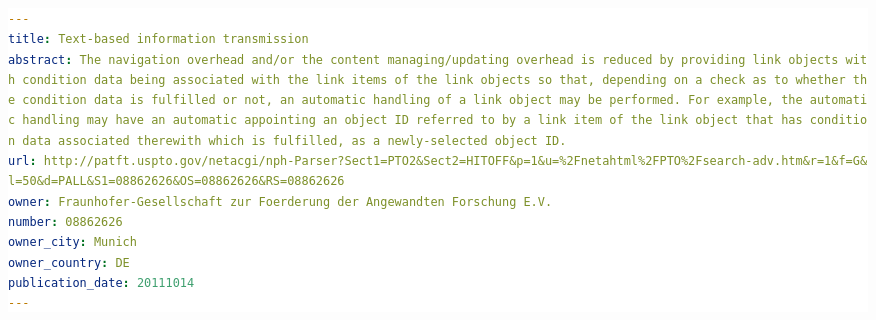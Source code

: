 ```yaml
---
title: Text-based information transmission
abstract: The navigation overhead and/or the content managing/updating overhead is reduced by providing link objects with condition data being associated with the link items of the link objects so that, depending on a check as to whether the condition data is fulfilled or not, an automatic handling of a link object may be performed. For example, the automatic handling may have an automatic appointing an object ID referred to by a link item of the link object that has condition data associated therewith which is fulfilled, as a newly-selected object ID.
url: http://patft.uspto.gov/netacgi/nph-Parser?Sect1=PTO2&Sect2=HITOFF&p=1&u=%2Fnetahtml%2FPTO%2Fsearch-adv.htm&r=1&f=G&l=50&d=PALL&S1=08862626&OS=08862626&RS=08862626
owner: Fraunhofer-Gesellschaft zur Foerderung der Angewandten Forschung E.V.
number: 08862626
owner_city: Munich
owner_country: DE
publication_date: 20111014
---
```

